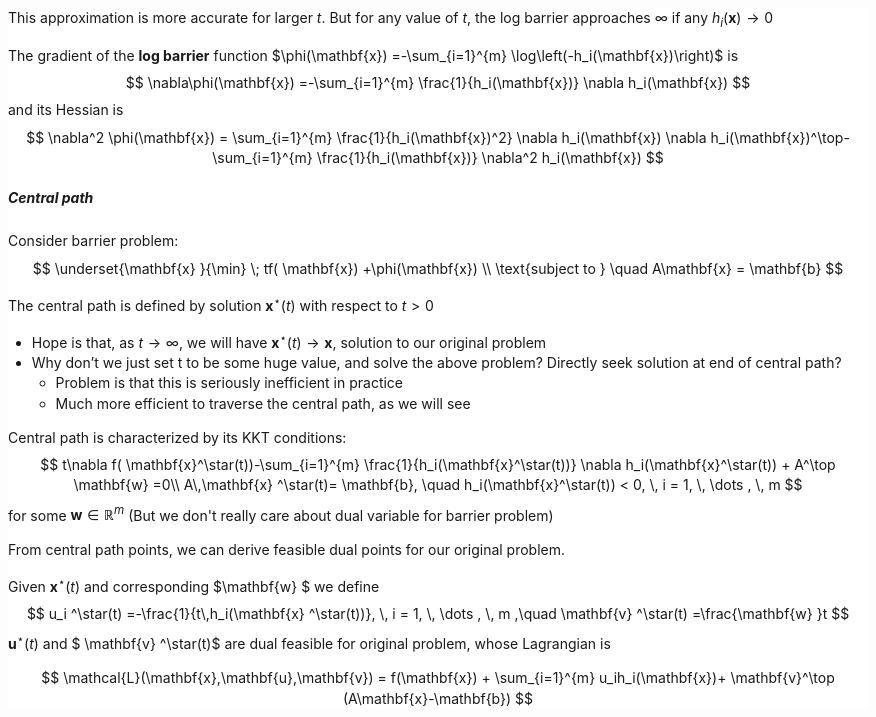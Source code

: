 This approximation is more accurate for larger $t$. But for any value of $t$, the log barrier approaches $\infty$ if any $h_i(\mathbf{x}) \to 0$



The gradient of the **log barrier** function $\phi(\mathbf{x}) =-\sum_{i=1}^{m} \log\left(-h_i(\mathbf{x})\right)$ is
$$
\nabla\phi(\mathbf{x}) =-\sum_{i=1}^{m}  \frac{1}{h_i(\mathbf{x})} \nabla h_i(\mathbf{x})
$$
and its Hessian is
$$
\nabla^2 \phi(\mathbf{x}) = \sum_{i=1}^{m}  \frac{1}{h_i(\mathbf{x})^2} \nabla h_i(\mathbf{x})  \nabla h_i(\mathbf{x})^\top-\sum_{i=1}^{m}  \frac{1}{h_i(\mathbf{x})} \nabla^2 h_i(\mathbf{x})
$$

##### Central path

Consider barrier problem:
$$
\underset{\mathbf{x}  }{\min} \; tf( \mathbf{x}) +\phi(\mathbf{x}) \\
\text{subject to } \quad
 A\mathbf{x} = \mathbf{b}
$$


The central path is defined by solution $\mathbf{x}^\star(t)$ with respect to $t > 0$

- Hope is that, as $t \to \infty$, we will have $\mathbf{x}^\star(t) \to \mathbf{x}$, solution to our original problem
- Why don’t we just set t to be some huge value, and solve the above problem? Directly seek solution at end of central path?
  - Problem is that this is seriously inefficient in practice
  - Much more efficient to traverse the central path, as we will see



Central path is characterized by its KKT conditions:
$$
t\nabla f( \mathbf{x}^\star(t))-\sum_{i=1}^{m}  \frac{1}{h_i(\mathbf{x}^\star(t))} \nabla h_i(\mathbf{x}^\star(t)) +  A^\top \mathbf{w} =0\\
 A\,\mathbf{x} ^\star(t)= \mathbf{b}, \quad  h_i(\mathbf{x}^\star(t)) < 0, \, i = 1, \, \dots , \, m
$$
for some $\mathbf{w} \in \mathbb{R}^m$ (But we don't really care about dual variable for barrier problem)

From central path points, we can derive feasible dual points for our original problem. 

Given $\mathbf{x} ^\star(t)$ and corresponding $\mathbf{w} $ we define
$$
u_i ^\star(t) =-\frac{1}{t\,h_i(\mathbf{x} ^\star(t))}, \, i = 1, \, \dots , \, m ,\quad   \mathbf{v} ^\star(t) =\frac{\mathbf{w} }t
$$
$\mathbf{u} ^\star(t)$ and $ \mathbf{v} ^\star(t)$ are dual feasible for original problem, whose Lagrangian is

$$
\mathcal{L}(\mathbf{x},\mathbf{u},\mathbf{v}) = f(\mathbf{x}) + \sum_{i=1}^{m} u_ih_i(\mathbf{x})+ \mathbf{v}^\top (A\mathbf{x}-\mathbf{b})
$$
